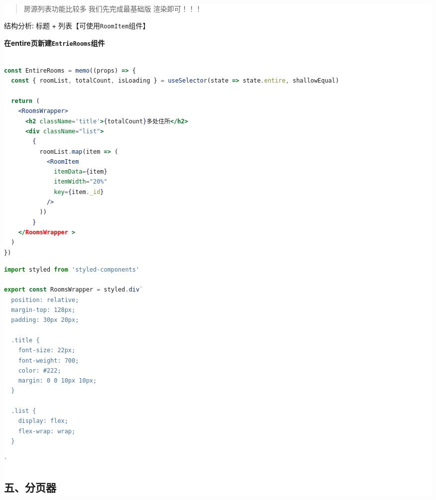 > 房源列表功能比较多  我们先完成最基础版  渲染即可！！！

结构分析:  标题 + 列表【可使用`RoomItem`组件】

**在entire页新建`EntrieRooms`组件**

``` jsx

const EntireRooms = memo((props) => {
  const { roomList, totalCount, isLoading } = useSelector(state => state.entire, shallowEqual)

  return (
    <RoomsWrapper>
      <h2 className='title'>{totalCount}多处住所</h2>
      <div className="list">
        {
          roomList.map(item => (
            <RoomItem
              itemData={item}
              itemWidth="20%"
              key={item._id}
            />
          ))
        }
    </RoomsWrapper >
  )
})
```

``` js
import styled from 'styled-components'

export const RoomsWrapper = styled.div`
  position: relative;
  margin-top: 128px;
  padding: 30px 20px;

  .title {
    font-size: 22px;
    font-weight: 700;
    color: #222;
    margin: 0 0 10px 10px;
  }

  .list {
    display: flex;
    flex-wrap: wrap;
  }

`
```



## 五、分页器
